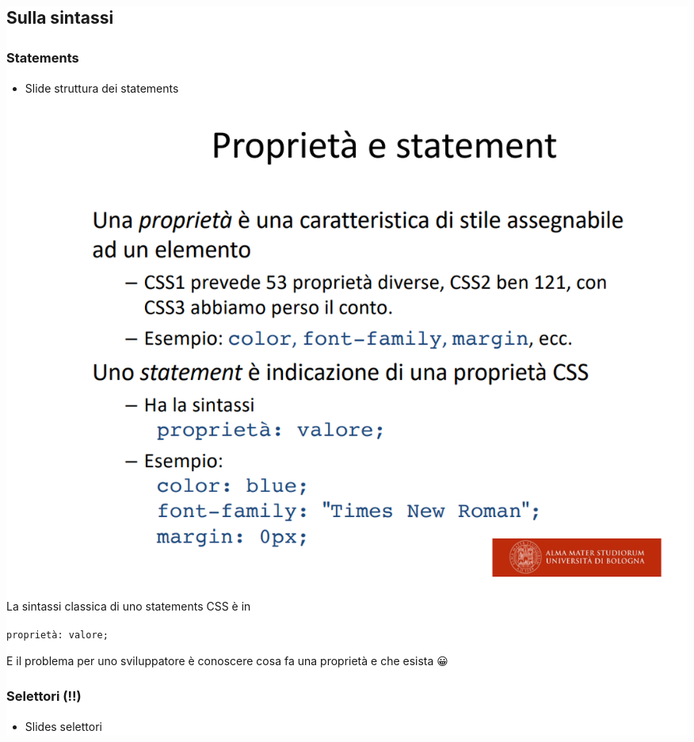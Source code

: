 

## Sulla sintassi

### Statements

- Slide struttura dei statements

    <img src="/images/notes/image/universita/ex-notion/CSS/Untitled 1.png" alt="image/universita/ex-notion/CSS/Untitled 1">


La sintassi classica di uno statements CSS è in

`proprietà: valore;`

E il problema per uno sviluppatore è conoscere cosa fa una proprietà e che esista 😀

### Selettori (!!)

- Slides selettori
